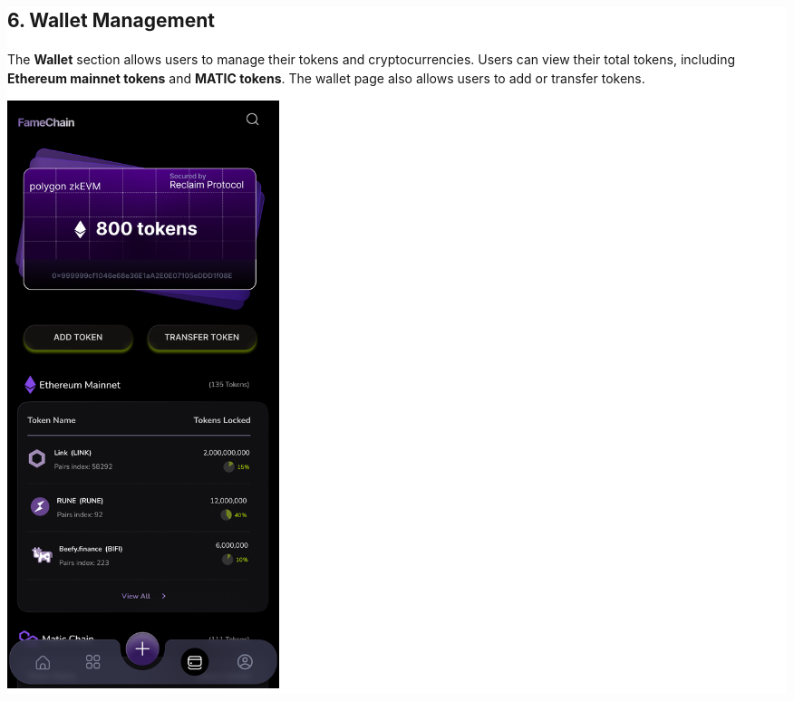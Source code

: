 
## 6. Wallet Management
The **Wallet** section allows users to manage their tokens and cryptocurrencies. Users can view their total tokens, including **Ethereum mainnet tokens** and **MATIC tokens**. The wallet page also allows users to add or transfer tokens.

<img src="./screenshots/wallet.png" alt="Wallet" width="300"/>
